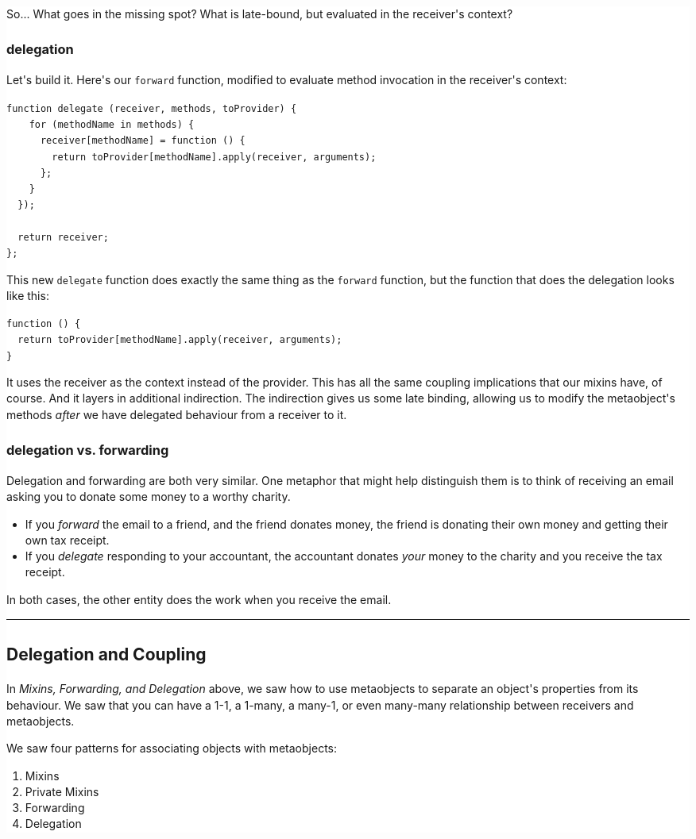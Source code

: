 So... What goes in the missing spot? What is late-bound, but evaluated in the receiver's context?

### delegation

Let's build it. Here's our `forward` function, modified to evaluate method invocation in the receiver's context:

    function delegate (receiver, methods, toProvider) {
        for (methodName in methods) {
          receiver[methodName] = function () {
            return toProvider[methodName].apply(receiver, arguments);
          };
        }
      });

      return receiver;
    };

This new `delegate` function does exactly the same thing as the `forward` function, but the function that does the delegation looks like this:

    function () {
      return toProvider[methodName].apply(receiver, arguments);
    }

It uses the receiver as the context instead of the provider. This has all the same coupling implications that our mixins have, of course. And it layers in additional indirection. The indirection gives us some late binding, allowing us to modify the metaobject's methods *after* we have delegated behaviour from a receiver to it.

### delegation vs. forwarding

Delegation and forwarding are both very similar. One metaphor that might help distinguish them is to think of receiving an email asking you to donate some money to a worthy charity.

* If you *forward* the email to a friend, and the friend donates money, the friend is donating their own money and getting their own tax receipt.
* If you *delegate* responding to your accountant, the accountant donates *your* money to the charity and you receive the tax receipt.

In both cases, the other entity does the work when you receive the email.

[fm]: https://javascriptweblog.wordpress.com/2011/05/31/a-fresh-look-at-javascript-mixins/

---

## Delegation and Coupling

In *Mixins, Forwarding, and Delegation* above, we saw how to use metaobjects to separate an object's properties from its behaviour. We saw that you can have a 1-1, a 1-many, a many-1, or even many-many relationship between receivers and metaobjects.

We saw four patterns for associating objects with metaobjects:

1. Mixins
2. Private Mixins
3. Forwarding
4. Delegation


[or]: https://en.wikipedia.org/wiki/Open_recursion#Open_recursion
[allong.es]: http://allong.es
[bind]: https://developer.mozilla.org/en-US/docs/Web/JavaScript/Reference/Global_Objects/Function/bind
[ssm]: https://en.wikipedia.org/wiki/Finite-state_machine
[4r]: https://leanpub.com/4rulesofsimpledesign
[gol]: https://en.wikipedia.org/wiki/Conway%27s_Game_of_Life